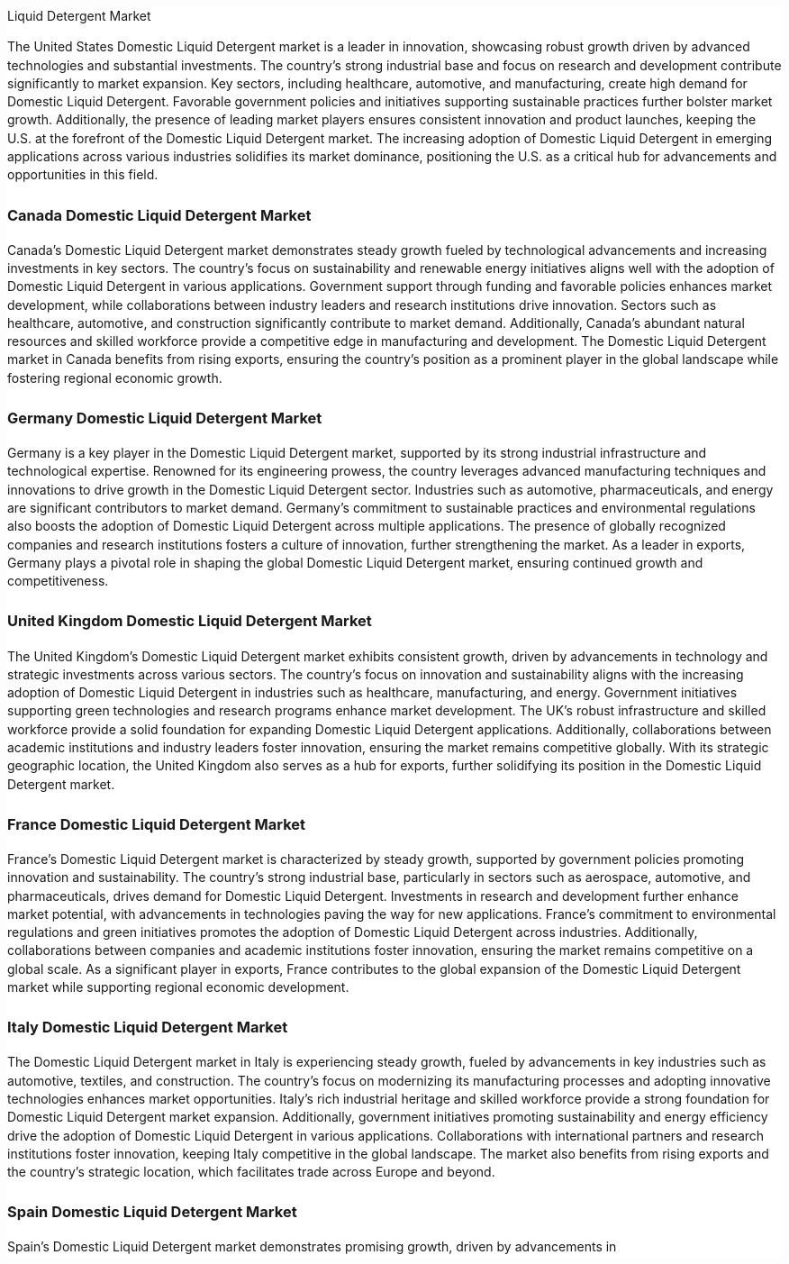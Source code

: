 Liquid Detergent Market</h3><p>The United States Domestic Liquid Detergent market is a leader in innovation, showcasing robust growth driven by advanced technologies and substantial investments. The country&rsquo;s strong industrial base and focus on research and development contribute significantly to market expansion. Key sectors, including healthcare, automotive, and manufacturing, create high demand for Domestic Liquid Detergent. Favorable government policies and initiatives supporting sustainable practices further bolster market growth. Additionally, the presence of leading market players ensures consistent innovation and product launches, keeping the U.S. at the forefront of the Domestic Liquid Detergent market. The increasing adoption of Domestic Liquid Detergent in emerging applications across various industries solidifies its market dominance, positioning the U.S. as a critical hub for advancements and opportunities in this field.</p><h3>Canada Domestic Liquid Detergent Market</h3><p>Canada&rsquo;s Domestic Liquid Detergent market demonstrates steady growth fueled by technological advancements and increasing investments in key sectors. The country&rsquo;s focus on sustainability and renewable energy initiatives aligns well with the adoption of Domestic Liquid Detergent in various applications. Government support through funding and favorable policies enhances market development, while collaborations between industry leaders and research institutions drive innovation. Sectors such as healthcare, automotive, and construction significantly contribute to market demand. Additionally, Canada&rsquo;s abundant natural resources and skilled workforce provide a competitive edge in manufacturing and development. The Domestic Liquid Detergent market in Canada benefits from rising exports, ensuring the country&rsquo;s position as a prominent player in the global landscape while fostering regional economic growth.</p><h3>Germany Domestic Liquid Detergent Market</h3><p>Germany is a key player in the Domestic Liquid Detergent market, supported by its strong industrial infrastructure and technological expertise. Renowned for its engineering prowess, the country leverages advanced manufacturing techniques and innovations to drive growth in the Domestic Liquid Detergent sector. Industries such as automotive, pharmaceuticals, and energy are significant contributors to market demand. Germany&rsquo;s commitment to sustainable practices and environmental regulations also boosts the adoption of Domestic Liquid Detergent across multiple applications. The presence of globally recognized companies and research institutions fosters a culture of innovation, further strengthening the market. As a leader in exports, Germany plays a pivotal role in shaping the global Domestic Liquid Detergent market, ensuring continued growth and competitiveness.</p><h3>United Kingdom Domestic Liquid Detergent Market</h3><p>The United Kingdom&rsquo;s Domestic Liquid Detergent market exhibits consistent growth, driven by advancements in technology and strategic investments across various sectors. The country&rsquo;s focus on innovation and sustainability aligns with the increasing adoption of Domestic Liquid Detergent in industries such as healthcare, manufacturing, and energy. Government initiatives supporting green technologies and research programs enhance market development. The UK&rsquo;s robust infrastructure and skilled workforce provide a solid foundation for expanding Domestic Liquid Detergent applications. Additionally, collaborations between academic institutions and industry leaders foster innovation, ensuring the market remains competitive globally. With its strategic geographic location, the United Kingdom also serves as a hub for exports, further solidifying its position in the Domestic Liquid Detergent market.</p><h3>France Domestic Liquid Detergent Market</h3><p>France&rsquo;s Domestic Liquid Detergent market is characterized by steady growth, supported by government policies promoting innovation and sustainability. The country&rsquo;s strong industrial base, particularly in sectors such as aerospace, automotive, and pharmaceuticals, drives demand for Domestic Liquid Detergent. Investments in research and development further enhance market potential, with advancements in technologies paving the way for new applications. France&rsquo;s commitment to environmental regulations and green initiatives promotes the adoption of Domestic Liquid Detergent across industries. Additionally, collaborations between companies and academic institutions foster innovation, ensuring the market remains competitive on a global scale. As a significant player in exports, France contributes to the global expansion of the Domestic Liquid Detergent market while supporting regional economic development.</p><h3>Italy Domestic Liquid Detergent Market</h3><p>The Domestic Liquid Detergent market in Italy is experiencing steady growth, fueled by advancements in key industries such as automotive, textiles, and construction. The country&rsquo;s focus on modernizing its manufacturing processes and adopting innovative technologies enhances market opportunities. Italy&rsquo;s rich industrial heritage and skilled workforce provide a strong foundation for Domestic Liquid Detergent market expansion. Additionally, government initiatives promoting sustainability and energy efficiency drive the adoption of Domestic Liquid Detergent in various applications. Collaborations with international partners and research institutions foster innovation, keeping Italy competitive in the global landscape. The market also benefits from rising exports and the country&rsquo;s strategic location, which facilitates trade across Europe and beyond.</p><h3>Spain Domestic Liquid Detergent Market</h3><p>Spain&rsquo;s Domestic Liquid Detergent market demonstrates promising growth, driven by advancements in